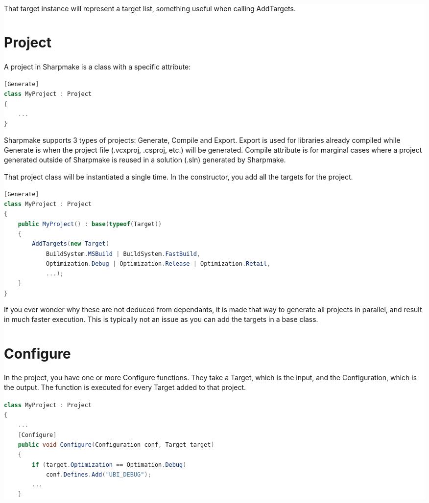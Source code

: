 That target instance will represent a target list, something useful when calling AddTargets.

# Project

A project in Sharpmake is a class with a specific attribute:

```csharp
[Generate]
class MyProject : Project
{
    ...
}
```

Sharpmake supports 3 types of projects: Generate, Compile and Export.  Export is used for libraries already compiled while Generate is when the project file (.vcxproj, .csproj, etc.) will be generated.  Compile attribute is for marginal cases where a project generated outside of Sharpmake is reused in a solution (.sln) generated by Sharpmake.

That project class will be instantiated a single time.  In the constructor, you add all the targets for the project.  

```csharp
[Generate]
class MyProject : Project
{    
    public MyProject() : base(typeof(Target))
    {
        AddTargets(new Target(
            BuildSystem.MSBuild | BuildSystem.FastBuild,
            Optimization.Debug | Optimization.Release | Optimization.Retail,
            ...);
    }
}

```

If you ever wonder why these are not deduced from dependants, it is made that way to generate all projects in parallel, and result in much faster execution.  This is typically not an issue as you can add the targets in a base class.

# Configure

In the project, you have one or more Configure functions.  They take a Target, which is the input, and the Configuration, which is the output.  The function is executed for every Target added to that project.

```csharp
class MyProject : Project
{
    ...
    [Configure]
    public void Configure(Configuration conf, Target target)
    {
        if (target.Optimization == Optimation.Debug)
            conf.Defines.Add("UBI_DEBUG");
        ...
    }
```
